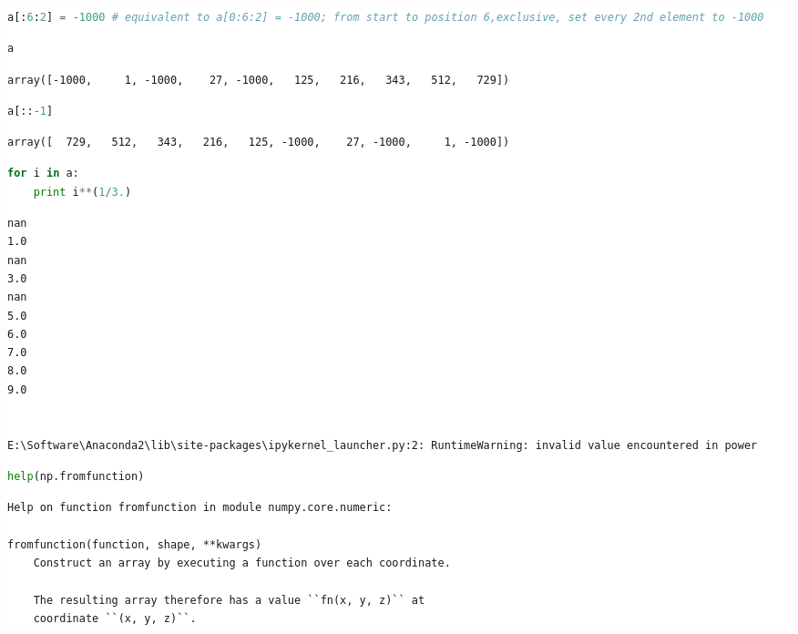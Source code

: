 

```python
a[:6:2] = -1000 # equivalent to a[0:6:2] = -1000; from start to position 6,exclusive, set every 2nd element to -1000
```


```python
a
```




    array([-1000,     1, -1000,    27, -1000,   125,   216,   343,   512,   729])




```python
a[::-1]
```




    array([  729,   512,   343,   216,   125, -1000,    27, -1000,     1, -1000])




```python
for i in a:
    print i**(1/3.)
```

    nan
    1.0
    nan
    3.0
    nan
    5.0
    6.0
    7.0
    8.0
    9.0
    

    E:\Software\Anaconda2\lib\site-packages\ipykernel_launcher.py:2: RuntimeWarning: invalid value encountered in power
      
    


```python
help(np.fromfunction)
```

    Help on function fromfunction in module numpy.core.numeric:
    
    fromfunction(function, shape, **kwargs)
        Construct an array by executing a function over each coordinate.
        
        The resulting array therefore has a value ``fn(x, y, z)`` at
        coordinate ``(x, y, z)``.
        